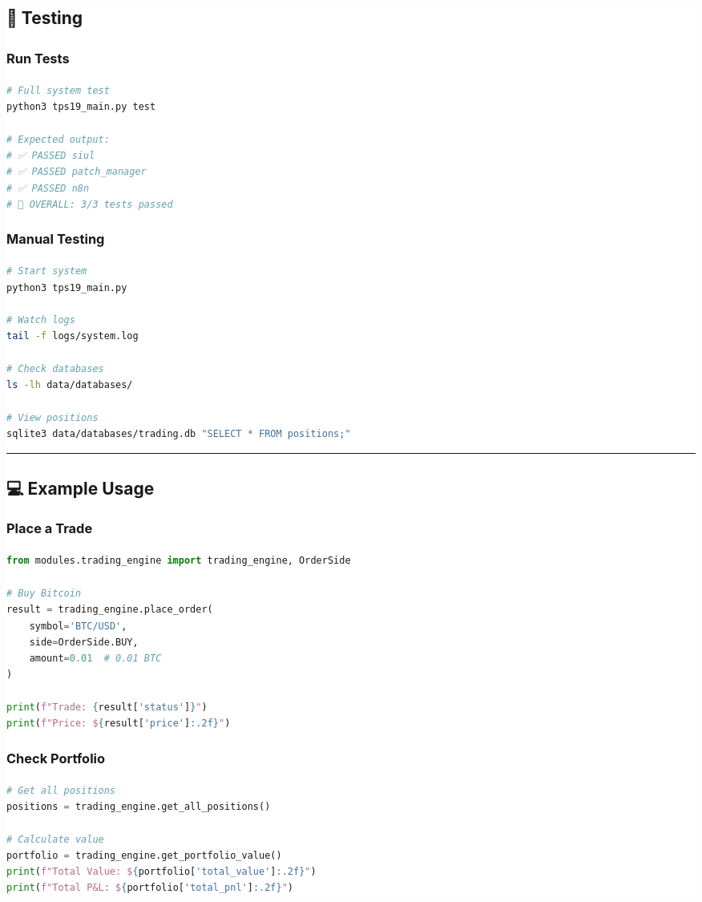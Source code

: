 
## 🧪 Testing

### Run Tests
```bash
# Full system test
python3 tps19_main.py test

# Expected output:
# ✅ PASSED siul
# ✅ PASSED patch_manager
# ✅ PASSED n8n
# 🎯 OVERALL: 3/3 tests passed
```

### Manual Testing
```bash
# Start system
python3 tps19_main.py

# Watch logs
tail -f logs/system.log

# Check databases
ls -lh data/databases/

# View positions
sqlite3 data/databases/trading.db "SELECT * FROM positions;"
```

---

## 💻 Example Usage

### Place a Trade
```python
from modules.trading_engine import trading_engine, OrderSide

# Buy Bitcoin
result = trading_engine.place_order(
    symbol='BTC/USD',
    side=OrderSide.BUY,
    amount=0.01  # 0.01 BTC
)

print(f"Trade: {result['status']}")
print(f"Price: ${result['price']:.2f}")
```

### Check Portfolio
```python
# Get all positions
positions = trading_engine.get_all_positions()

# Calculate value
portfolio = trading_engine.get_portfolio_value()
print(f"Total Value: ${portfolio['total_value']:.2f}")
print(f"Total P&L: ${portfolio['total_pnl']:.2f}")
```
